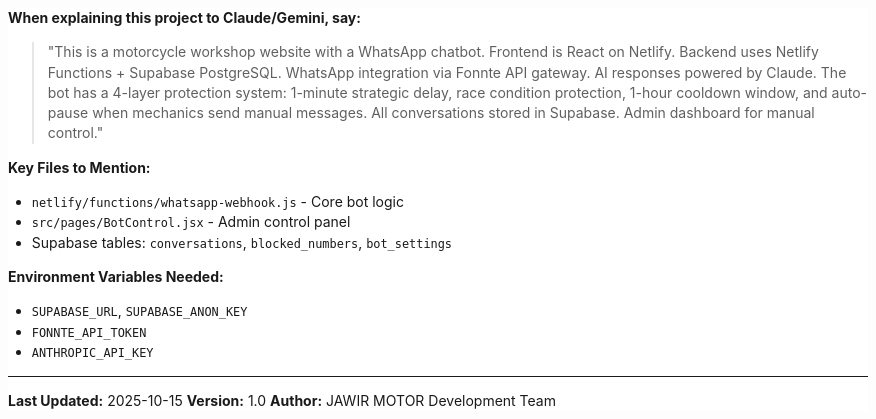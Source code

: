 **When explaining this project to Claude/Gemini, say:**

> "This is a motorcycle workshop website with a WhatsApp chatbot. Frontend is React on Netlify. Backend uses Netlify Functions + Supabase PostgreSQL. WhatsApp integration via Fonnte API gateway. AI responses powered by Claude. The bot has a 4-layer protection system: 1-minute strategic delay, race condition protection, 1-hour cooldown window, and auto-pause when mechanics send manual messages. All conversations stored in Supabase. Admin dashboard for manual control."

**Key Files to Mention:**
- `netlify/functions/whatsapp-webhook.js` - Core bot logic
- `src/pages/BotControl.jsx` - Admin control panel
- Supabase tables: `conversations`, `blocked_numbers`, `bot_settings`

**Environment Variables Needed:**
- `SUPABASE_URL`, `SUPABASE_ANON_KEY`
- `FONNTE_API_TOKEN`
- `ANTHROPIC_API_KEY`

---

**Last Updated:** 2025-10-15
**Version:** 1.0
**Author:** JAWIR MOTOR Development Team

